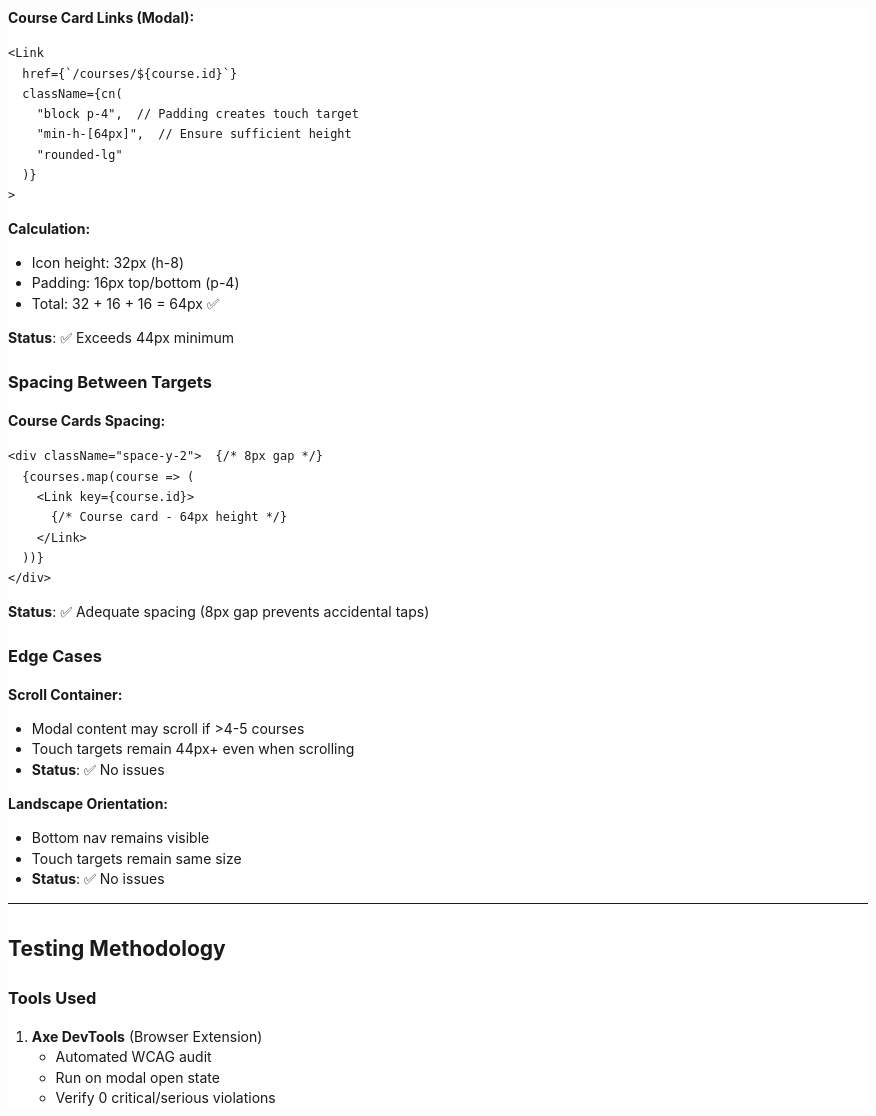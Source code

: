 **Course Card Links (Modal):**

```tsx
<Link
  href={`/courses/${course.id}`}
  className={cn(
    "block p-4",  // Padding creates touch target
    "min-h-[64px]",  // Ensure sufficient height
    "rounded-lg"
  )}
>
```

**Calculation:**
- Icon height: 32px (h-8)
- Padding: 16px top/bottom (p-4)
- Total: 32 + 16 + 16 = 64px ✅

**Status**: ✅ Exceeds 44px minimum

### Spacing Between Targets

**Course Cards Spacing:**

```tsx
<div className="space-y-2">  {/* 8px gap */}
  {courses.map(course => (
    <Link key={course.id}>
      {/* Course card - 64px height */}
    </Link>
  ))}
</div>
```

**Status**: ✅ Adequate spacing (8px gap prevents accidental taps)

### Edge Cases

**Scroll Container:**
- Modal content may scroll if >4-5 courses
- Touch targets remain 44px+ even when scrolling
- **Status**: ✅ No issues

**Landscape Orientation:**
- Bottom nav remains visible
- Touch targets remain same size
- **Status**: ✅ No issues

---

## Testing Methodology

### Tools Used

1. **Axe DevTools** (Browser Extension)
   - Automated WCAG audit
   - Run on modal open state
   - Verify 0 critical/serious violations
